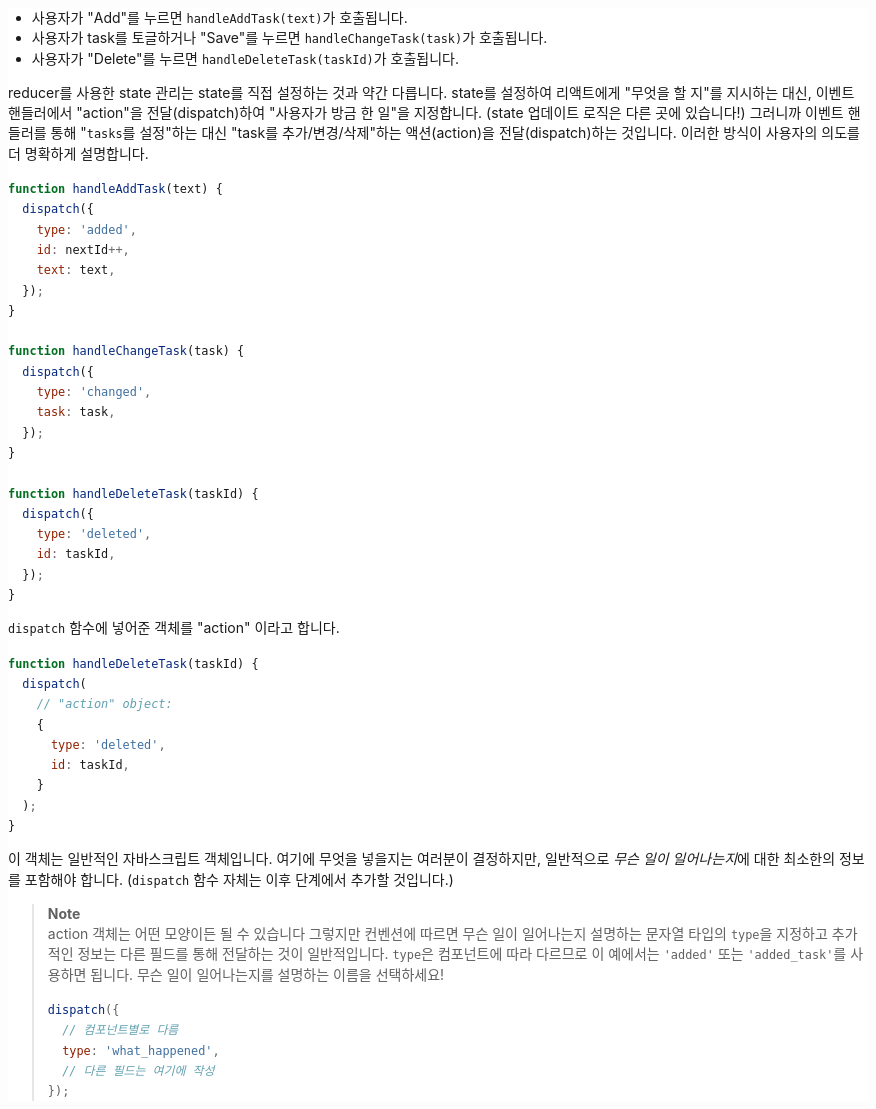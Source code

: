 - 사용자가 "Add"를 누르면 `handleAddTask(text)`가 호출됩니다.
- 사용자가 task를 토글하거나 "Save"를 누르면 `handleChangeTask(task)`가 호출됩니다.
- 사용자가 "Delete"를 누르면 `handleDeleteTask(taskId)`가 호출됩니다.

reducer를 사용한 state 관리는 state를 직접 설정하는 것과 약간 다릅니다. state를 설정하여 리액트에게 "무엇을 할 지"를 지시하는 대신, 이벤트 핸들러에서 "action"을 전달(dispatch)하여 "사용자가 방금 한 일"을 지정합니다. (state 업데이트 로직은 다른 곳에 있습니다!) 그러니까 이벤트 핸들러를 통해 "`tasks`를 설정"하는 대신 "task를 추가/변경/삭제"하는 액션(action)을 전달(dispatch)하는 것입니다. 이러한 방식이 사용자의 의도를 더 명확하게 설명합니다.

```javascript
function handleAddTask(text) {
  dispatch({
    type: 'added',
    id: nextId++,
    text: text,
  });
}

function handleChangeTask(task) {
  dispatch({
    type: 'changed',
    task: task,
  });
}

function handleDeleteTask(taskId) {
  dispatch({
    type: 'deleted',
    id: taskId,
  });
}
```

`dispatch` 함수에 넣어준 객체를 "action" 이라고 합니다.

```javascript
function handleDeleteTask(taskId) {
  dispatch(
    // "action" object:
    {
      type: 'deleted',
      id: taskId,
    }
  );
}
```

이 객체는 일반적인 자바스크립트 객체입니다. 여기에 무엇을 넣을지는 여러분이 결정하지만, 일반적으로 *무슨 일이 일어나는지*에 대한 최소한의 정보를 포함해야 합니다. (`dispatch` 함수 자체는 이후 단계에서 추가할 것입니다.)

> **Note**  
> action 객체는 어떤 모양이든 될 수 있습니다
> 그렇지만 컨벤션에 따르면 무슨 일이 일어나는지 설명하는 문자열 타입의 `type`을 지정하고 추가적인 정보는 다른 필드를 통해 전달하는 것이 일반적입니다. `type`은 컴포넌트에 따라 다르므로 이 예에서는 `'added'` 또는 `'added_task'`를 사용하면 됩니다. 무슨 일이 일어나는지를 설명하는 이름을 선택하세요!
>
> ```javascript
> dispatch({
>   // 컴포넌트별로 다름
>   type: 'what_happened',
>   // 다른 필드는 여기에 작성
> });
> ```
